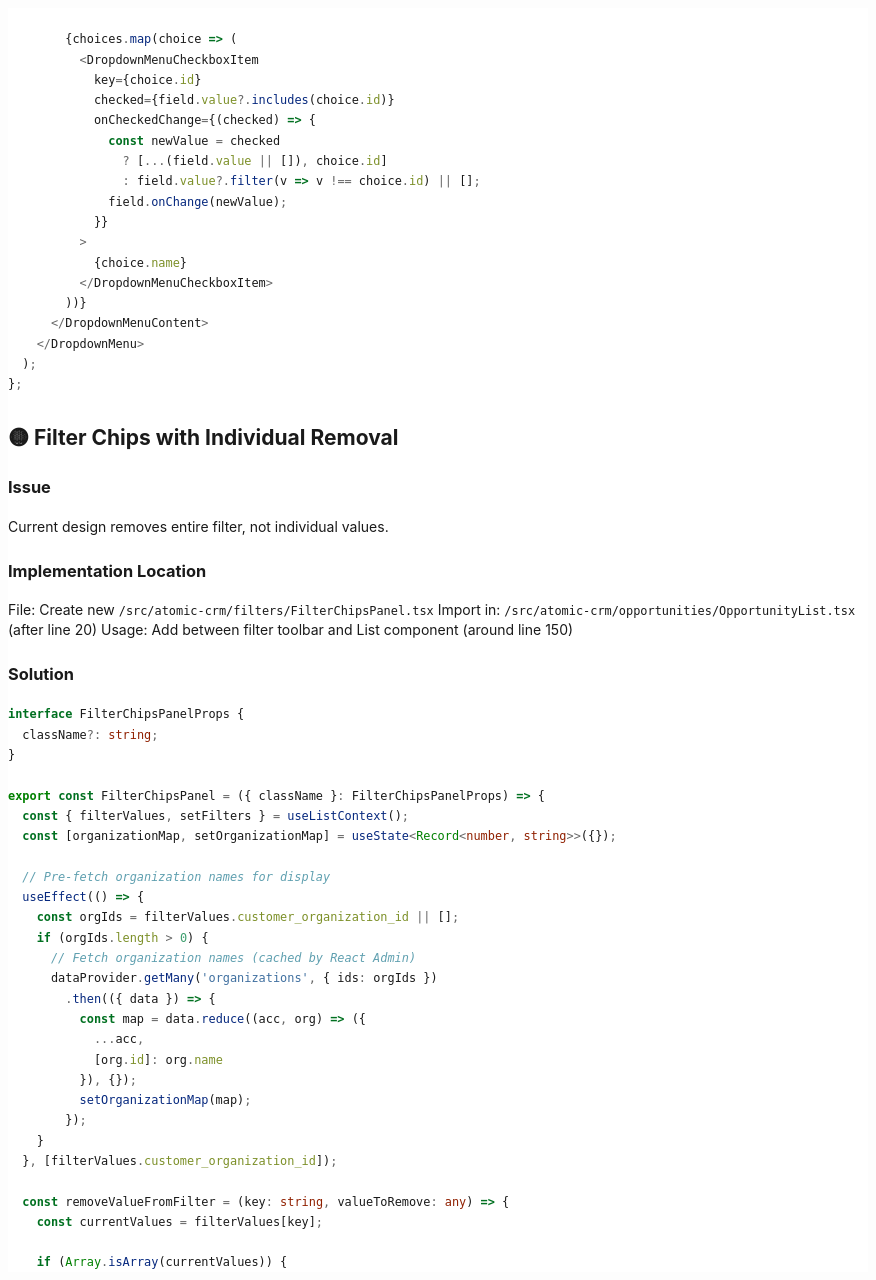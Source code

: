 ```typescript

        {choices.map(choice => (
          <DropdownMenuCheckboxItem
            key={choice.id}
            checked={field.value?.includes(choice.id)}
            onCheckedChange={(checked) => {
              const newValue = checked
                ? [...(field.value || []), choice.id]
                : field.value?.filter(v => v !== choice.id) || [];
              field.onChange(newValue);
            }}
          >
            {choice.name}
          </DropdownMenuCheckboxItem>
        ))}
      </DropdownMenuContent>
    </DropdownMenu>
  );
};
```

## 🟡 Filter Chips with Individual Removal

### Issue
Current design removes entire filter, not individual values.

### Implementation Location
File: Create new `/src/atomic-crm/filters/FilterChipsPanel.tsx`
Import in: `/src/atomic-crm/opportunities/OpportunityList.tsx` (after line 20)
Usage: Add between filter toolbar and List component (around line 150)

### Solution

```typescript
interface FilterChipsPanelProps {
  className?: string;
}

export const FilterChipsPanel = ({ className }: FilterChipsPanelProps) => {
  const { filterValues, setFilters } = useListContext();
  const [organizationMap, setOrganizationMap] = useState<Record<number, string>>({});

  // Pre-fetch organization names for display
  useEffect(() => {
    const orgIds = filterValues.customer_organization_id || [];
    if (orgIds.length > 0) {
      // Fetch organization names (cached by React Admin)
      dataProvider.getMany('organizations', { ids: orgIds })
        .then(({ data }) => {
          const map = data.reduce((acc, org) => ({
            ...acc,
            [org.id]: org.name
          }), {});
          setOrganizationMap(map);
        });
    }
  }, [filterValues.customer_organization_id]);

  const removeValueFromFilter = (key: string, valueToRemove: any) => {
    const currentValues = filterValues[key];

    if (Array.isArray(currentValues)) {
```